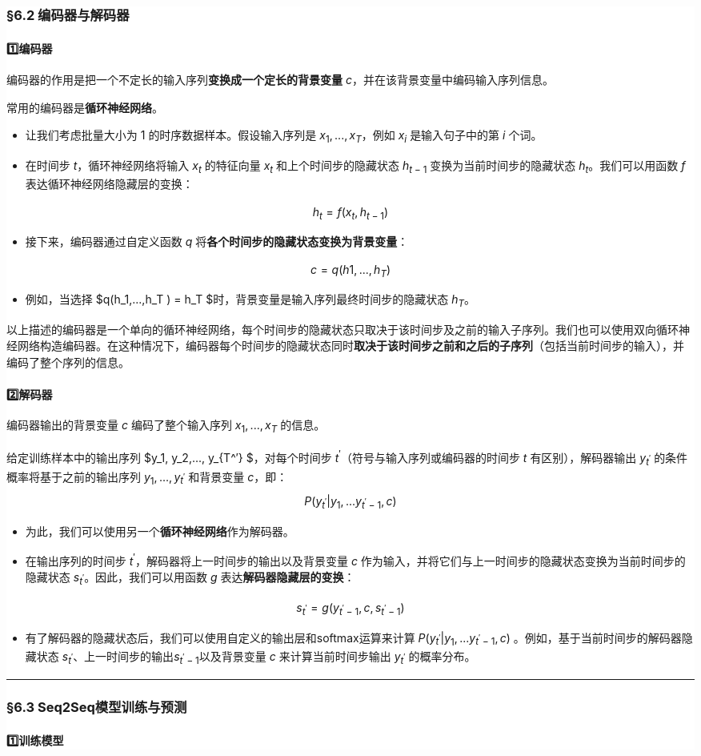 


### §6.2 编码器与解码器

#### :one:编码器

编码器的作用是把⼀个不定长的输入序列**变换成⼀个定长的背景变量** $c$，并在该背景变量中编码输入序列信息。

常用的编码器是**循环神经网络**。

- 让我们考虑批量大小为 $1$ 的时序数据样本。假设输入序列是 $x_1,...,x_T$，例如 $x_i$ 是输入句子中的第 $i$ 个词。

- 在时间步 $t$，循环神经网络将输入 $x_t$ 的特征向量 $x_t$ 和上个时间步的隐藏状态 $h_{t-1}$ 变换为当前时间步的隐藏状态 $h_t$。我们可以用函数 $f$ 表达循环神经网络隐藏层的变换：

$$
  h_t = f(x_t, h_{t-1})
$$

- 接下来，编码器通过自定义函数 $q$ 将**各个时间步的隐藏状态变换为背景变量**：

$$
c=q(h1, ..., h_T)
$$

- 例如，当选择 $q(h_1,...,h_T ) = h_T $时，背景变量是输入序列最终时间步的隐藏状态 $h_T$。

以上描述的编码器是⼀个单向的循环神经网络，每个时间步的隐藏状态只取决于该时间步及之前的输入子序列。我们也可以使用双向循环神经网络构造编码器。在这种情况下，编码器每个时间步的隐藏状态同时**取决于该时间步之前和之后的子序列**（包括当前时间步的输入），并编码了整个序列的信息。

#### :two:解码器

编码器输出的背景变量 $c$ 编码了整个输入序列 $x_1,...,x_T$ 的信息。

给定训练样本中的输出序列 $y_1, y_2,..., y_{T^′} $，对每个时间步 $t^′$（符号与输入序列或编码器的时间步 $t$ 有区别），解码器输出 $y_{t^′}$ 的条件概率将基于之前的输出序列 $y_1,...,y_{t^′}$ 和背景变量 $c$，即：
$$
P(y_{t^′}|y_1,...y_{t^′-1},c)
$$

- 为此，我们可以使用另⼀个**循环神经网络**作为解码器。

- 在输出序列的时间步 $t^′$，解码器将上⼀时间步的输出以及背景变量 $c$ 作为输入，并将它们与上⼀时间步的隐藏状态变换为当前时间步的隐藏状态 $s_{t^′}$。因此，我们可以用函数 $g$ 表达**解码器隐藏层的变换**：

$$
s_{t^′}=g(y_{t^′-1},c,s_{t^′-1})
$$

- 有了解码器的隐藏状态后，我们可以使用自定义的输出层和softmax运算来计算 $P(y_{t^′}|y_1,...y_{t^′-1},c)$ 。例如，基于当前时间步的解码器隐藏状态 $s_{t^′}$、上⼀时间步的输出$s_{t^′-1}$以及背景变量 $c$ 来计算当前时间步输出 $y_{t^′}$ 的概率分布。

---



### §6.3 Seq2Seq模型训练与预测

#### :one:训练模型
